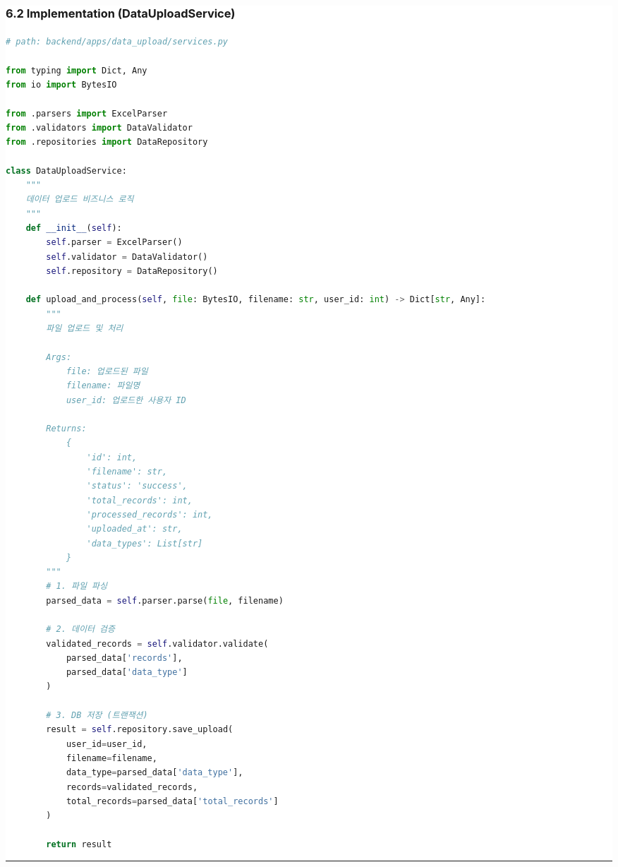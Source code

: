### 6.2 Implementation (DataUploadService)

```python
# path: backend/apps/data_upload/services.py

from typing import Dict, Any
from io import BytesIO

from .parsers import ExcelParser
from .validators import DataValidator
from .repositories import DataRepository

class DataUploadService:
    """
    데이터 업로드 비즈니스 로직
    """
    def __init__(self):
        self.parser = ExcelParser()
        self.validator = DataValidator()
        self.repository = DataRepository()

    def upload_and_process(self, file: BytesIO, filename: str, user_id: int) -> Dict[str, Any]:
        """
        파일 업로드 및 처리

        Args:
            file: 업로드된 파일
            filename: 파일명
            user_id: 업로드한 사용자 ID

        Returns:
            {
                'id': int,
                'filename': str,
                'status': 'success',
                'total_records': int,
                'processed_records': int,
                'uploaded_at': str,
                'data_types': List[str]
            }
        """
        # 1. 파일 파싱
        parsed_data = self.parser.parse(file, filename)

        # 2. 데이터 검증
        validated_records = self.validator.validate(
            parsed_data['records'],
            parsed_data['data_type']
        )

        # 3. DB 저장 (트랜잭션)
        result = self.repository.save_upload(
            user_id=user_id,
            filename=filename,
            data_type=parsed_data['data_type'],
            records=validated_records,
            total_records=parsed_data['total_records']
        )

        return result
```

---